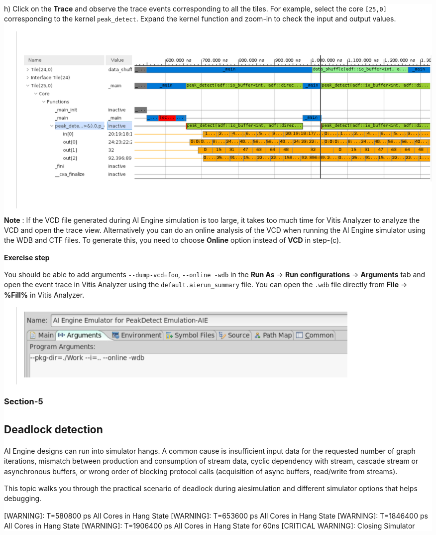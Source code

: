 h) Click on the **Trace** and observe the trace events corresponding to all the tiles. For example, select the core `[25,0]` corresponding to the kernel `peak_detect`. Expand the kernel function and zoom-in to check the input and output values.<br />
 
><img src="./Images/trace_kernel_io.PNG" width="1150" height="350">
 
**Note** : If the VCD file generated during AI Engine simulation is too large, it takes too much time for Vitis Analyzer to analyze the VCD and open the trace view. Alternatively you can do an online analysis of the VCD when running the AI Engine simulator using the WDB and CTF files. To generate this, you need to choose **Online** option instead of **VCD** in step-(c).<br /> 

 **Exercise step**
 
You should be able to add arguments `--dump-vcd=foo`, `--online -wdb` in the **Run As** -> **Run configurations** -> **Arguments** tab and open the event trace in Vitis Analyzer using the `default.aierun_summary` file. You can open the `.wdb` file directly from **File** -> **%Fill%** in Vitis Analyzer.<br />

 ><img src="./Images/argument_wdb.PNG" width="650" height="150">
 
### Section-5
## Deadlock detection
 
AI Engine designs can run into simulator hangs. A common cause is insufficient input data for the requested number of graph iterations, mismatch between production and consumption of stream data, cyclic dependency with stream, cascade stream or asynchronous buffers, or wrong order of blocking protocol calls (acquisition of async buffers, read/write from streams).
 
This topic walks you through the practical scenario of deadlock during aiesimulation and different simulator options that helps debugging. 
 

[WARNING]: T=580800 ps All Cores in Hang State 
[WARNING]: T=653600 ps All Cores in Hang State 
[WARNING]: T=1846400 ps All Cores in Hang State 
[WARNING]: T=1906400 ps All Cores in Hang State for 60ns
[CRITICAL WARNING]: Closing Simulator 